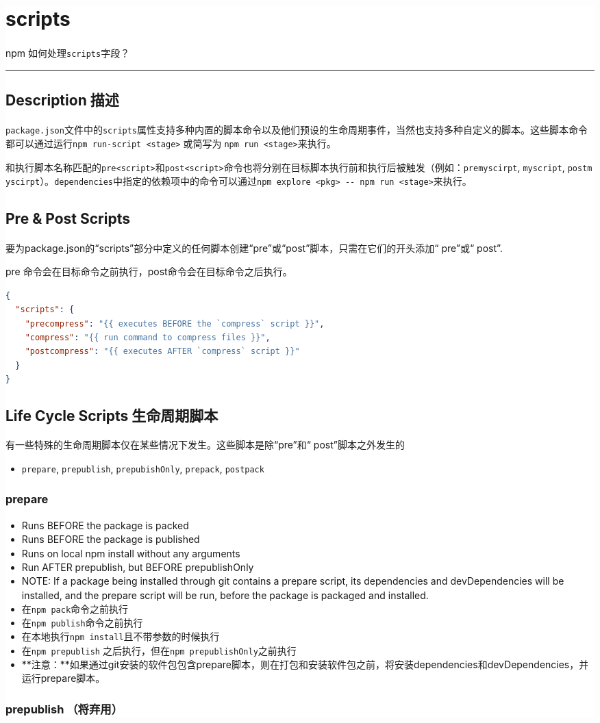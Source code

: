 # scripts
npm 如何处理`scripts`字段？

-------

## Description 描述
`package.json`文件中的`scripts`属性支持多种内置的脚本命令以及他们预设的生命周期事件，当然也支持多种自定义的脚本。这些脚本命令都可以通过运行`npm run-script <stage>` 或简写为 `npm run <stage>`来执行。

和执行脚本名称匹配的`pre<script>`和`post<script>`命令也将分别在目标脚本执行前和执行后被触发（例如：`premyscirpt`, `myscript`, `postmyscirpt`）。`dependencies`中指定的依赖项中的命令可以通过`npm explore <pkg> -- npm run <stage>`来执行。
 

## Pre & Post Scripts

要为package.json的“scripts”部分中定义的任何脚本创建“pre”或“post”脚本，只需在它们的开头添加“ pre”或“ post”. 

pre 命令会在目标命令之前执行，post命令会在目标命令之后执行。

```json
{
  "scripts": {
    "precompress": "{{ executes BEFORE the `compress` script }}",
    "compress": "{{ run command to compress files }}",
    "postcompress": "{{ executes AFTER `compress` script }}"
  }
}

```

## Life Cycle Scripts 生命周期脚本

有一些特殊的生命周期脚本仅在某些情况下发生。这些脚本是除“pre”和“ post”脚本之外发生的
- `prepare`, `prepublish`, `prepubishOnly`, `prepack`,  `postpack`

### prepare 
- Runs BEFORE the package is packed
- Runs BEFORE the package is published
- Runs on local npm install without any arguments
- Run AFTER prepublish, but BEFORE prepublishOnly
- NOTE: If a package being installed through git contains a prepare script, its dependencies and devDependencies will be installed, and the prepare script will be run, before the package is packaged and installed. 
- 在`npm pack`命令之前执行
- 在`npm publish`命令之前执行
- 在本地执行`npm install`且不带参数的时候执行
- 在`npm prepublish` 之后执行，但在`npm prepublishOnly`之前执行
- **注意：**如果通过git安装的软件包包含prepare脚本，则在打包和安装软件包之前，将安装dependencies和devDependencies，并运行prepare脚本。

### prepublish （将弃用）
